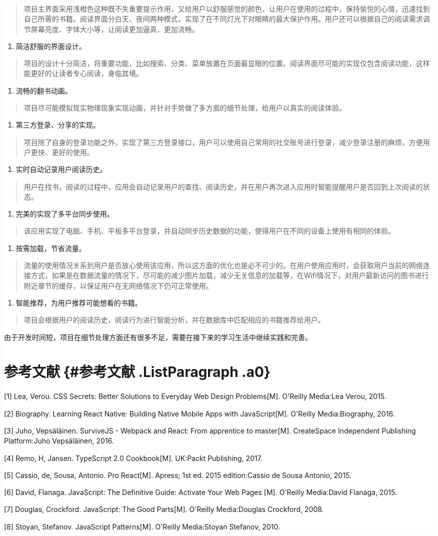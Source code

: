 > 项目主界面采用浅橙色这种既不失重要提示作用，又给用户以舒服感觉的颜色，让用户在使用的过程中，保持愉悦的心情，迅速找到自己所需的书籍。阅读界面分白天、夜间两种模式，实现了在不同灯光下对眼睛的最大保护作用。用户还可以根据自己的阅读需求调节屏幕亮度、字体大小等，让阅读更加逼真，更加流畅。

1.  简洁舒服的界面设计。

> 项目的设计十分简洁，将重要功能，比如搜索、分类、菜单放置在页面最显眼的位置。阅读界面尽可能的实现仅包含阅读功能，这样能更好的让读者专心阅读，身临其境。

1.  流畅的翻书动画。

> 项目尽可能模拟现实物理现象实现动画，并针对手势做了多方面的细节处理，给用户以真实的阅读体验。

1.  第三方登录、分享的实现。

> 项目除了自身的登录功能之外，实现了第三方登录接口，用户可以使用自己常用的社交账号进行登录，减少登录注册的麻烦，方便用户更快、更好的使用。

1.  实时自动记录用户阅读历史。

> 用户在找书，阅读的过程中，应用会自动记录用户的查找、阅读历史，并在用户再次进入应用时智能提醒用户是否回到上次阅读的状态。

1.  完美的实现了多平台同步使用。

> 该应用实现了电脑、手机、平板多平台登录，并自动同步历史数据的功能，使得用户在不同的设备上使用有相同的体验。

1.  按需加载，节省流量。

> 流量的使用情况关系到用户是否放心使用该应用，所以这方面的优化也是必不可少的。在用户使用应用时，会获取用户当前的网络连接方式，如果是在数据流量的情况下，尽可能的减少图片加载，减少无关信息的加载等，在Wifi情况下，对用户最新访问的图书进行附近章节的缓存，以保证用户在无网络情况下仍可正常使用。

1.  智能推荐，为用户推荐可能想看的书籍。

> 项目会根据用户的阅读历史，阅读行为进行智能分析，并在数据库中匹配相应的书籍推荐给用户。

由于开发时间短，项目在细节处理方面还有很多不足，需要在接下来的学习生活中继续实践和完善。

<span id="_Toc482995556" class="anchor"><span id="_Toc483149394" class="anchor"></span></span>参考文献 {#参考文献 .ListParagraph .a0}
======================================================================================================

\[1\] Lea, Verou. CSS Secrets: Better Solutions to Everyday Web Design
Problems\[M\]. O'Reilly Media:Lea Verou, 2015.

\[2\] Biography. Learning React Native: Building Native Mobile Apps with
JavaScript\[M\]. O'Reilly Media:Biography, 2016.

\[3\] Juho, Vepsäläinen. SurviveJS - Webpack and React: From apprentice
to master\[M\]. CreateSpace Independent Publishing Platform:Juho
Vepsäläinen, 2016.

\[4\] Remo, H, Jansen. TypeScript 2.0 Cookbook\[M\]. UK:Packt
Publishing, 2017.

\[5\] Cassio, de, Sousa, Antonio. Pro React\[M\]. Apress; 1st ed. 2015
edition:Cassio de Sousa Antonio, 2015.

\[6\] David, Flanaga. JavaScript: The Definitive Guide: Activate Your
Web Pages \[M\]. O'Reilly Media:David Flanaga, 2015.

\[7\] Douglas, Crockford. JavaScript: The Good Parts\[M\]. O'Reilly
Media:Douglas Crockford, 2008.

\[8\] Stoyan, Stefanov. JavaScript Patterns\[M\]. O'Reilly Media:Stoyan
Stefanov, 2010.
